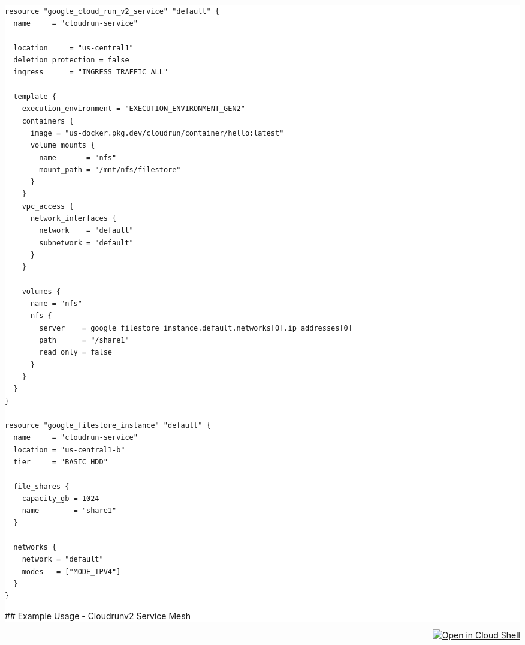 
```hcl
resource "google_cloud_run_v2_service" "default" {
  name     = "cloudrun-service"

  location     = "us-central1"
  deletion_protection = false
  ingress      = "INGRESS_TRAFFIC_ALL"

  template {
    execution_environment = "EXECUTION_ENVIRONMENT_GEN2"
    containers {
      image = "us-docker.pkg.dev/cloudrun/container/hello:latest"
      volume_mounts {
        name       = "nfs"
        mount_path = "/mnt/nfs/filestore"
      }
    }
    vpc_access {
      network_interfaces {
        network    = "default"
        subnetwork = "default"
      }
    }

    volumes {
      name = "nfs"
      nfs {
        server    = google_filestore_instance.default.networks[0].ip_addresses[0]
        path      = "/share1"
        read_only = false
      }
    }
  }
}

resource "google_filestore_instance" "default" {
  name     = "cloudrun-service"
  location = "us-central1-b"
  tier     = "BASIC_HDD"

  file_shares {
    capacity_gb = 1024
    name        = "share1"
  }

  networks {
    network = "default"
    modes   = ["MODE_IPV4"]
  }
}
```
<div class = "oics-button" style="float: right; margin: 0 0 -15px">
  <a href="https://console.cloud.google.com/cloudshell/open?cloudshell_git_repo=https%3A%2F%2Fgithub.com%2Fterraform-google-modules%2Fdocs-examples.git&cloudshell_image=gcr.io%2Fcloudshell-images%2Fcloudshell%3Alatest&cloudshell_print=.%2Fmotd&cloudshell_tutorial=.%2Ftutorial.md&cloudshell_working_dir=cloudrunv2_service_mesh&open_in_editor=main.tf" target="_blank">
    <img alt="Open in Cloud Shell" src="//gstatic.com/cloudssh/images/open-btn.svg" style="max-height: 44px; margin: 32px auto; max-width: 100%;">
  </a>
</div>
## Example Usage - Cloudrunv2 Service Mesh
